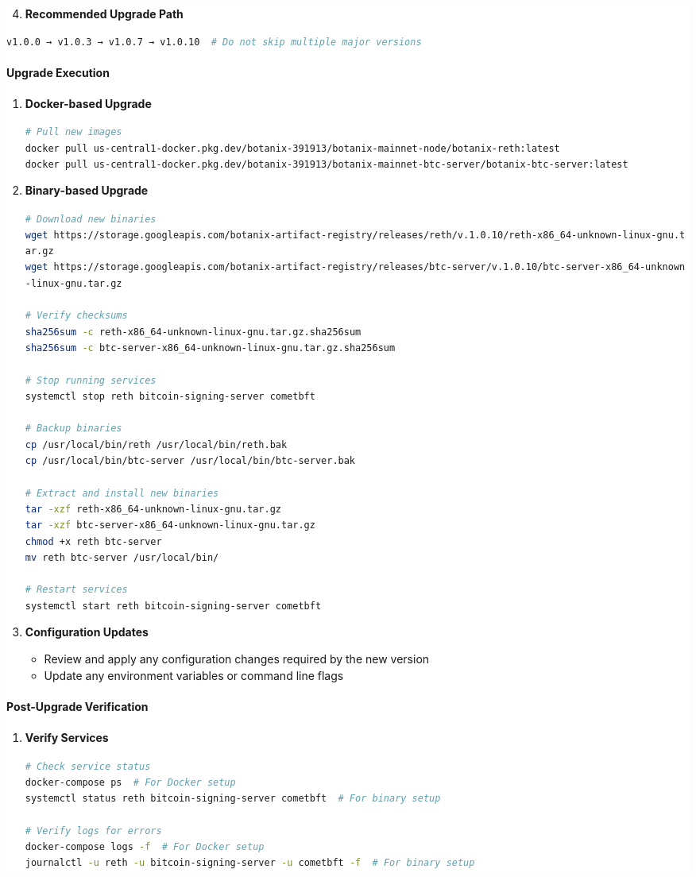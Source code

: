 4. **Recommended Upgrade Path**

```bash
v1.0.0 → v1.0.3 → v1.0.7 → v1.0.10  # Do not skip multiple major versions
```

#### Upgrade Execution

1. **Docker-based Upgrade**

   ```bash
   # Pull new images
   docker pull us-central1-docker.pkg.dev/botanix-391913/botanix-mainnet-node/botanix-reth:latest
   docker pull us-central1-docker.pkg.dev/botanix-391913/botanix-mainnet-btc-server/botanix-btc-server:latest
   ```

2. **Binary-based Upgrade**

   ```bash
   # Download new binaries
   wget https://storage.googleapis.com/botanix-artifact-registry/releases/reth/v.1.0.10/reth-x86_64-unknown-linux-gnu.tar.gz
   wget https://storage.googleapis.com/botanix-artifact-registry/releases/btc-server/v.1.0.10/btc-server-x86_64-unknown-linux-gnu.tar.gz
   
   # Verify checksums
   sha256sum -c reth-x86_64-unknown-linux-gnu.tar.gz.sha256sum
   sha256sum -c btc-server-x86_64-unknown-linux-gnu.tar.gz.sha256sum
   
   # Stop running services
   systemctl stop reth bitcoin-signing-server cometbft
   
   # Backup binaries
   cp /usr/local/bin/reth /usr/local/bin/reth.bak
   cp /usr/local/bin/btc-server /usr/local/bin/btc-server.bak
   
   # Extract and install new binaries
   tar -xzf reth-x86_64-unknown-linux-gnu.tar.gz
   tar -xzf btc-server-x86_64-unknown-linux-gnu.tar.gz
   chmod +x reth btc-server
   mv reth btc-server /usr/local/bin/
   
   # Restart services
   systemctl start reth bitcoin-signing-server cometbft
   ```

3. **Configuration Updates**
   - Review and apply any configuration changes required by the new version
   - Update any environment variables or command line flags

#### Post-Upgrade Verification

1. **Verify Services**

   ```bash
   # Check service status
   docker-compose ps  # For Docker setup
   systemctl status reth bitcoin-signing-server cometbft  # For binary setup
   
   # Verify logs for errors
   docker-compose logs -f  # For Docker setup
   journalctl -u reth -u bitcoin-signing-server -u cometbft -f  # For binary setup
   ```
